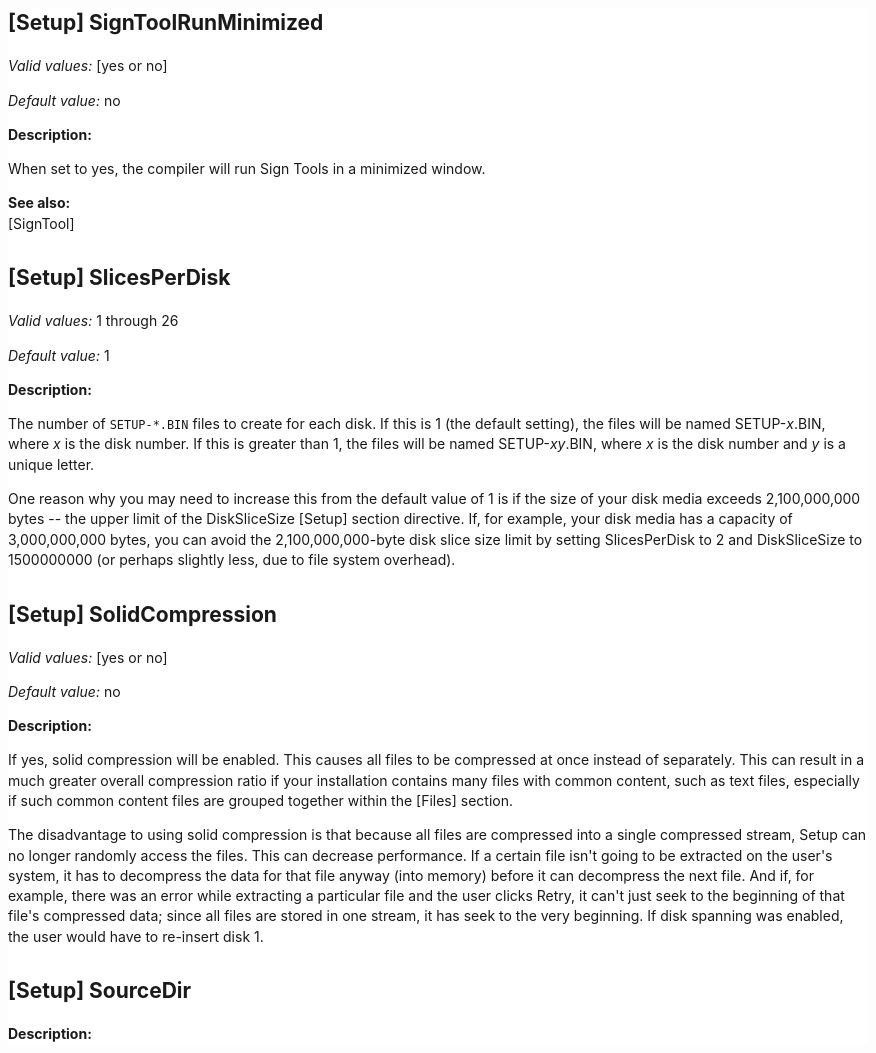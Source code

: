 [Setup] SignToolRunMinimized
----------------------------

*Valid values:* [yes or no]

*Default value:* no

**Description:**

When set to yes, the compiler will run Sign Tools in a minimized window.

**See also:**  
[SignTool]

[Setup] SlicesPerDisk
---------------------

*Valid values:* 1 through 26

*Default value:* 1

**Description:**

The number of `SETUP-*.BIN` files to create for each disk. If this is 1 (the default setting), the files will be named SETUP-_x_.BIN, where _x_ is the disk number. If this is greater than 1, the files will be named SETUP-_xy_.BIN, where _x_ is the disk number and _y_ is a unique letter.

One reason why you may need to increase this from the default value of 1 is if the size of your disk media exceeds 2,100,000,000 bytes -- the upper limit of the DiskSliceSize [Setup] section directive. If, for example, your disk media has a capacity of 3,000,000,000 bytes, you can avoid the 2,100,000,000-byte disk slice size limit by setting SlicesPerDisk to 2 and DiskSliceSize to 1500000000 (or perhaps slightly less, due to file system overhead).

[Setup] SolidCompression
------------------------

*Valid values:* [yes or no]

*Default value:* no

**Description:**

If yes, solid compression will be enabled. This causes all files to be compressed at once instead of separately. This can result in a much greater overall compression ratio if your installation contains many files with common content, such as text files, especially if such common content files are grouped together within the [Files] section.

The disadvantage to using solid compression is that because all files are compressed into a single compressed stream, Setup can no longer randomly access the files. This can decrease performance. If a certain file isn't going to be extracted on the user's system, it has to decompress the data for that file anyway (into memory) before it can decompress the next file. And if, for example, there was an error while extracting a particular file and the user clicks Retry, it can't just seek to the beginning of that file's compressed data; since all files are stored in one stream, it has seek to the very beginning. If disk spanning was enabled, the user would have to re-insert disk 1.

[Setup] SourceDir
-----------------

**Description:**
